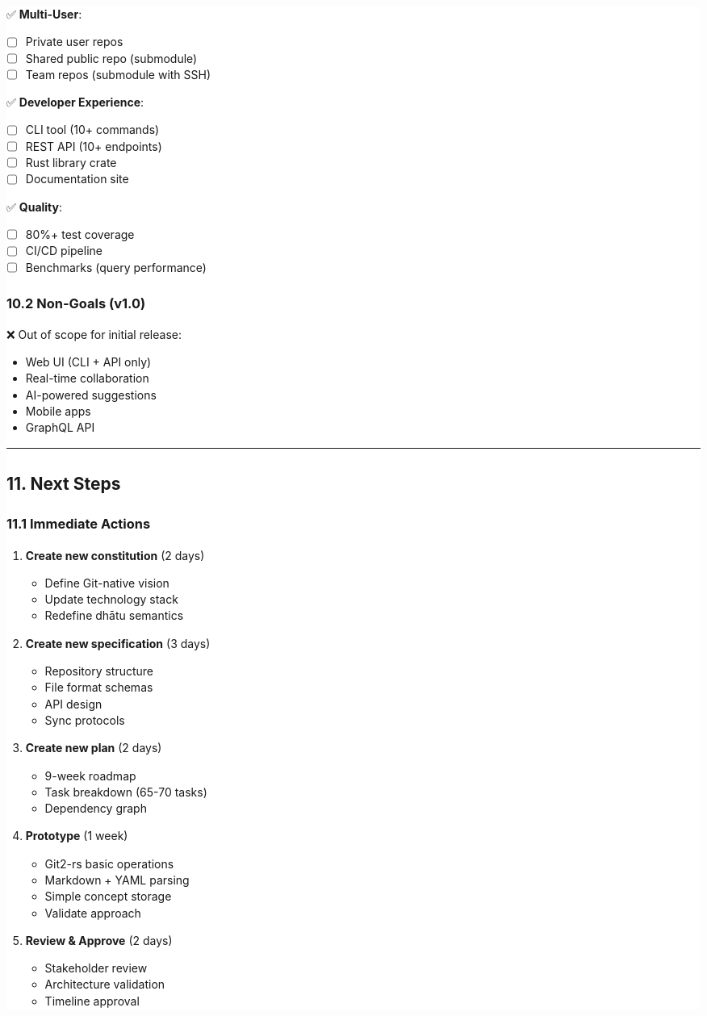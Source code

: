 ✅ **Multi-User**:
- [ ] Private user repos
- [ ] Shared public repo (submodule)
- [ ] Team repos (submodule with SSH)

✅ **Developer Experience**:
- [ ] CLI tool (10+ commands)
- [ ] REST API (10+ endpoints)
- [ ] Rust library crate
- [ ] Documentation site

✅ **Quality**:
- [ ] 80%+ test coverage
- [ ] CI/CD pipeline
- [ ] Benchmarks (query performance)

### 10.2 Non-Goals (v1.0)

❌ Out of scope for initial release:
- Web UI (CLI + API only)
- Real-time collaboration
- AI-powered suggestions
- Mobile apps
- GraphQL API

---

## 11. Next Steps

### 11.1 Immediate Actions

1. **Create new constitution** (2 days)
   - Define Git-native vision
   - Update technology stack
   - Redefine dhātu semantics

2. **Create new specification** (3 days)
   - Repository structure
   - File format schemas
   - API design
   - Sync protocols

3. **Create new plan** (2 days)
   - 9-week roadmap
   - Task breakdown (65-70 tasks)
   - Dependency graph

4. **Prototype** (1 week)
   - Git2-rs basic operations
   - Markdown + YAML parsing
   - Simple concept storage
   - Validate approach

5. **Review & Approve** (2 days)
   - Stakeholder review
   - Architecture validation
   - Timeline approval

